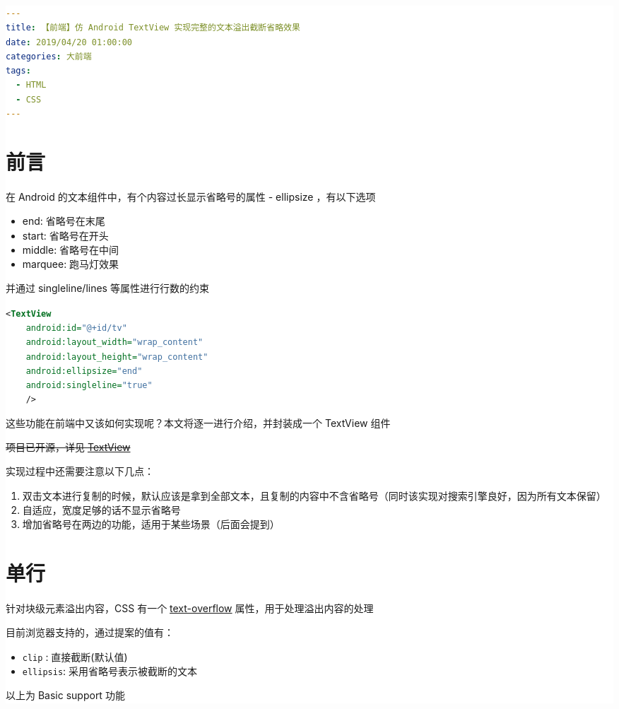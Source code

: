 ```yaml
---
title: 【前端】仿 Android TextView 实现完整的文本溢出截断省略效果
date: 2019/04/20 01:00:00
categories: 大前端
tags: 
  - HTML
  - CSS
---
```


# 前言

在 Android 的文本组件中，有个内容过长显示省略号的属性 - ellipsize ，有以下选项

- end: 省略号在末尾
- start: 省略号在开头
- middle: 省略号在中间
- marquee: 跑马灯效果

并通过 singleline/lines 等属性进行行数的约束

```xml
<TextView
    android:id="@+id/tv"
    android:layout_width="wrap_content"
    android:layout_height="wrap_content"
    android:ellipsize="end"
    android:singleline="true"
    />
```

这些功能在前端中又该如何实现呢？本文将逐一进行介绍，并封装成一个 TextView 组件

<s> 项目已开源，详见 [TextView](https://github.com/francecil/TextView) </s>


实现过程中还需要注意以下几点：

1. 双击文本进行复制的时候，默认应该是拿到全部文本，且复制的内容中不含省略号（同时该实现对搜索引擎良好，因为所有文本保留）
2. 自适应，宽度足够的话不显示省略号
3. 增加省略号在两边的功能，适用于某些场景（后面会提到）




# 单行

针对块级元素溢出内容，CSS 有一个 [text-overflow](https://developer.mozilla.org/zh-CN/docs/Web/CSS/text-overflow) 属性，用于处理溢出内容的处理

目前浏览器支持的，通过提案的值有：
- `clip` : 直接截断(默认值)
- `ellipsis`: 采用省略号表示被截断的文本

以上为 Basic support 功能
